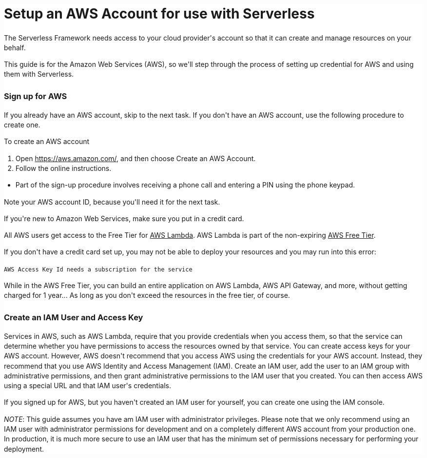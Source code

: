 

# Setup an AWS Account for use with Serverless

The Serverless Framework needs access to your cloud provider's account so that it can create and manage resources on your behalf.

This guide is for the Amazon Web Services (AWS), so we'll step through the process of setting up credential for AWS and using them with Serverless.


### Sign up for AWS

If you already have an AWS account, skip to the next task. If you don't have an AWS account, use the following procedure to create one.

To create an AWS account
1. Open https://aws.amazon.com/, and then choose Create an AWS Account.  
2. Follow the online instructions.
  + Part of the sign-up procedure involves receiving a phone call and entering a PIN using the phone keypad.

Note your AWS account ID, because you'll need it for the next task.

If you're new to Amazon Web Services, make sure you put in a credit card.

All AWS users get access to the Free Tier for [AWS Lambda](https://aws.amazon.com/lambda/pricing/). AWS Lambda is part of the non-expiring [AWS Free Tier](https://aws.amazon.com/free/#AWS_FREE_TIER).

If you don't have a credit card set up, you may not be able to deploy your resources and you may run into this error:

```
AWS Access Key Id needs a subscription for the service
```

While in the AWS Free Tier, you can build an entire application on AWS Lambda, AWS API Gateway, and more, without getting charged for 1 year...  As long as you don't exceed the resources in the free tier, of course.


### Create an IAM User and Access Key

Services in AWS, such as AWS Lambda, require that you provide credentials when you access them, so that the service can determine whether you have permissions to access the resources owned by that service. You can create access keys for your AWS account. However, AWS doesn't recommend that you access AWS using the credentials for your AWS account. Instead, they recommend that you use AWS Identity and Access Management (IAM). Create an IAM user, add the user to an IAM group with administrative permissions, and then grant administrative permissions to the IAM user that you created. You can then access AWS using a special URL and that IAM user's credentials.

If you signed up for AWS, but you haven't created an IAM user for yourself, you can create one using the IAM console.

*NOTE*: This guide assumes you have am IAM user with administrator privileges. Please note that we only recommend using an IAM user with administrator permissions for development and on a completely different AWS account from your production one. In production, it is much more secure to use an IAM user that has the minimum set of permissions necessary for performing your deployment.
